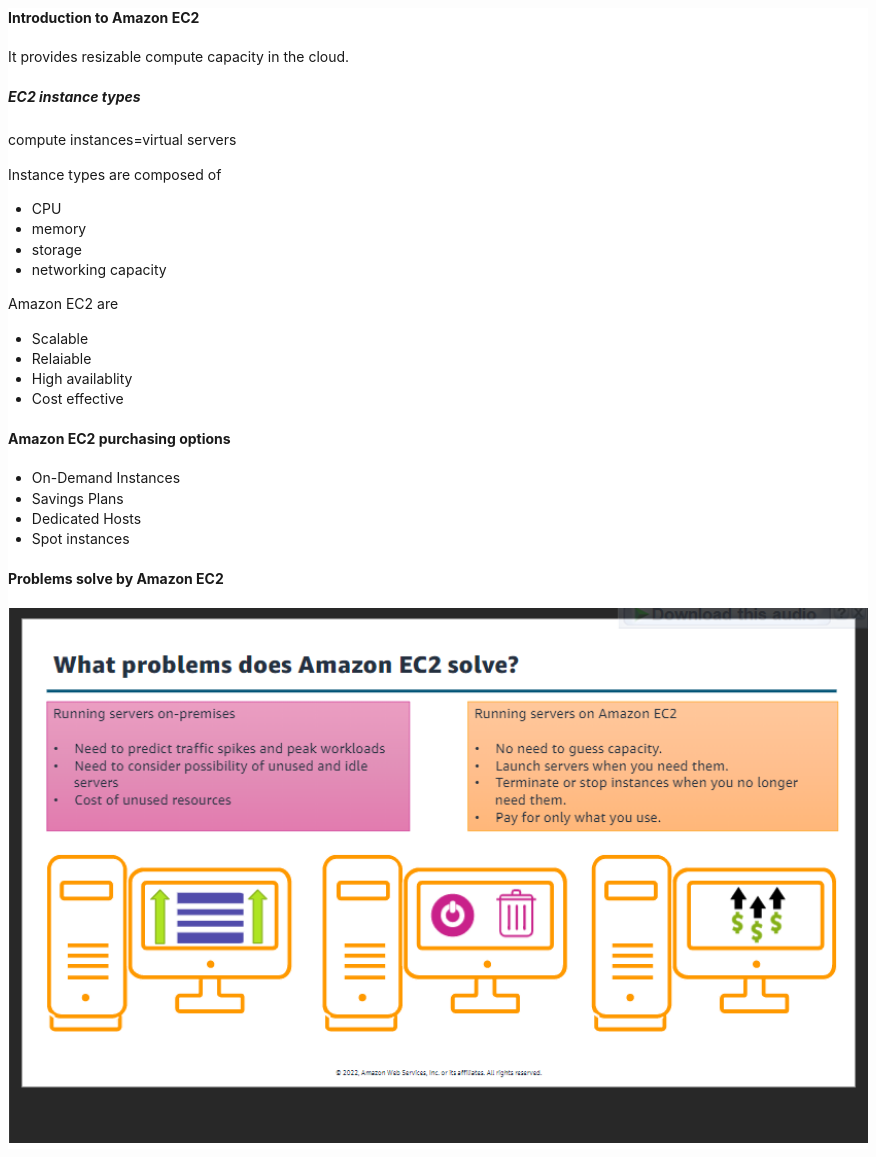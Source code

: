 #### Introduction to Amazon EC2
 It provides resizable compute capacity in the cloud.

##### EC2 instance types
compute instances=virtual servers

Instance types are composed of 
+   CPU
+   memory
+   storage 
+   networking capacity

Amazon EC2 are
+   Scalable
+   Relaiable
+   High availablity
+   Cost effective


#### Amazon EC2 purchasing options
+   On-Demand Instances
+   Savings Plans
+   Dedicated Hosts
+   Spot instances

####    Problems solve by Amazon EC2
<img src="problem_SolvebyEC2.PNG" alt="Amazon EC2 problem solve" style="height: 100%; width:100%;"/>
